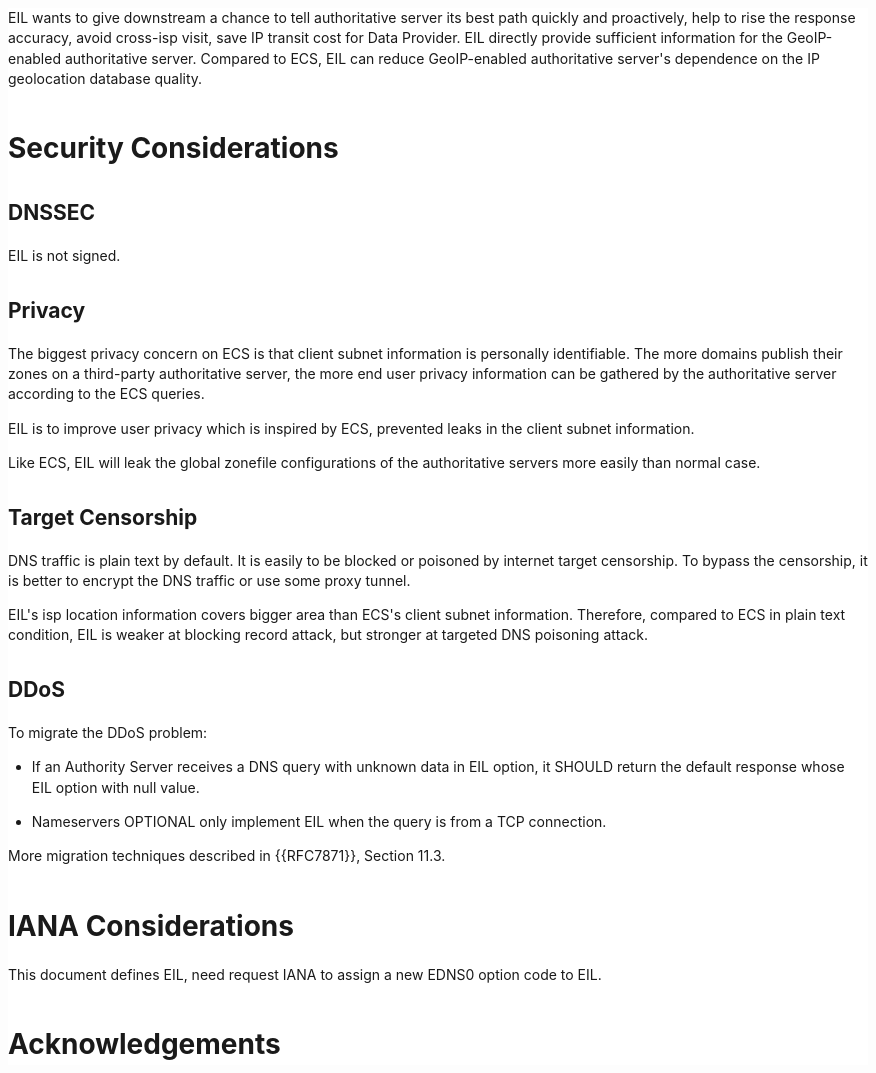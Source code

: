 EIL wants to give downstream a chance to tell authoritative server its best path quickly and proactively, help to rise the response accuracy, avoid cross-isp visit, save IP transit cost for Data Provider.
EIL directly provide sufficient information for the GeoIP-enabled authoritative server.
Compared to ECS, EIL can reduce GeoIP-enabled authoritative server's dependence on the IP geolocation database quality. 

# Security Considerations

## DNSSEC

EIL is not signed.

## Privacy

The biggest privacy concern on ECS is that client subnet information is personally identifiable. The more domains publish their zones on a third-party authoritative server, the more end user privacy information can be gathered by the authoritative server according to the ECS queries.

EIL is to improve user privacy which is inspired by ECS, prevented leaks in the client subnet information.

Like ECS, EIL will leak the global zonefile configurations of the authoritative servers more easily than normal case.

## Target Censorship 

DNS traffic is plain text by default. It is easily to be blocked or poisoned by internet target censorship. To bypass the censorship, it is better to encrypt the DNS traffic or use some proxy tunnel.

EIL's isp location information covers bigger area than ECS's client subnet information. Therefore, compared to ECS in plain text condition, EIL is weaker at blocking record attack, but stronger at targeted DNS poisoning attack.

## DDoS

To migrate the DDoS problem:

   *  If an Authority Server receives a DNS query with unknown data in EIL option, it SHOULD return the default response whose EIL option with null value.

   *  Nameservers OPTIONAL only implement EIL when the query is from a TCP connection.

More migration techniques described in {{RFC7871}}, Section 11.3.

# IANA Considerations

This document defines EIL, need request IANA to assign a new EDNS0 option code to EIL.

# Acknowledgements
